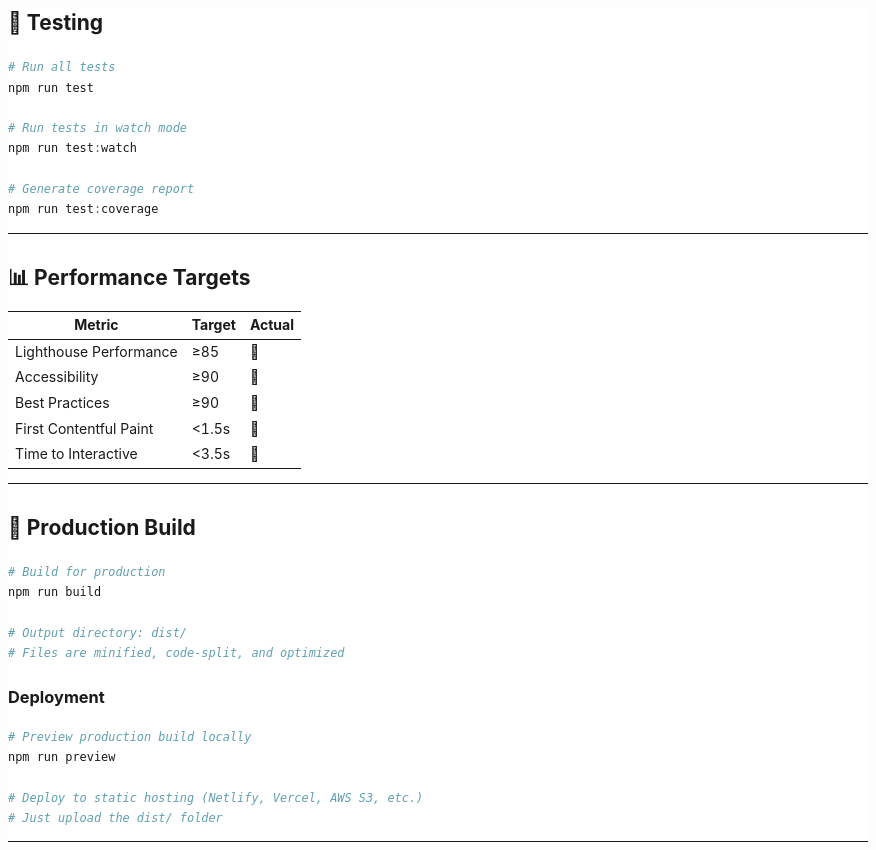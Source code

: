 
## 🧪 Testing

```powershell
# Run all tests
npm run test

# Run tests in watch mode
npm run test:watch

# Generate coverage report
npm run test:coverage
```

---

## 📊 Performance Targets

| Metric | Target | Actual |
|--------|--------|--------|
| Lighthouse Performance | ≥85 | 🎯 |
| Accessibility | ≥90 | 🎯 |
| Best Practices | ≥90 | 🎯 |
| First Contentful Paint | <1.5s | 🎯 |
| Time to Interactive | <3.5s | 🎯 |

---

## 🚢 Production Build

```powershell
# Build for production
npm run build

# Output directory: dist/
# Files are minified, code-split, and optimized
```

### Deployment

```powershell
# Preview production build locally
npm run preview

# Deploy to static hosting (Netlify, Vercel, AWS S3, etc.)
# Just upload the dist/ folder
```

---

